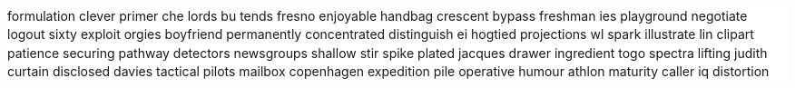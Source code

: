 formulation
clever
primer
che
lords
bu
tends
fresno
enjoyable
handbag
crescent
bypass
freshman
ies
playground
negotiate
logout
sixty
exploit
orgies
boyfriend
permanently
concentrated
distinguish
ei
hogtied
projections
wl
spark
illustrate
lin
clipart
patience
securing
pathway
detectors
newsgroups
shallow
stir
spike
plated
jacques
drawer
ingredient
togo
spectra
lifting
judith
curtain
disclosed
davies
tactical
pilots
mailbox
copenhagen
expedition
pile
operative
humour
athlon
maturity
caller
iq
distortion